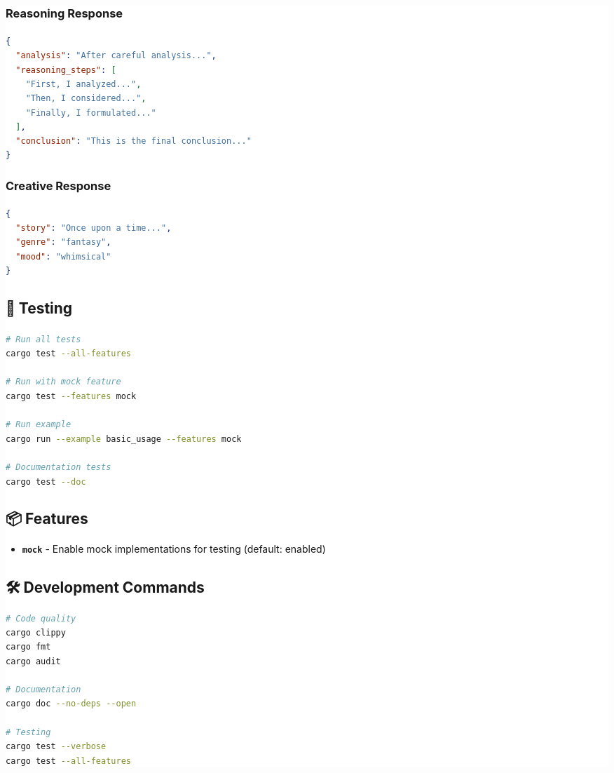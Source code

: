 ### Reasoning Response
```json
{
  "analysis": "After careful analysis...",
  "reasoning_steps": [
    "First, I analyzed...",
    "Then, I considered...",
    "Finally, I formulated..."
  ],
  "conclusion": "This is the final conclusion..."
}
```

### Creative Response
```json
{
  "story": "Once upon a time...",
  "genre": "fantasy",
  "mood": "whimsical"
}
```

## 🧪 Testing

```bash
# Run all tests
cargo test --all-features

# Run with mock feature
cargo test --features mock

# Run example
cargo run --example basic_usage --features mock

# Documentation tests
cargo test --doc
```

## 📦 Features

- **`mock`** - Enable mock implementations for testing (default: enabled)

## 🛠️ Development Commands

```bash
# Code quality
cargo clippy
cargo fmt
cargo audit

# Documentation  
cargo doc --no-deps --open

# Testing
cargo test --verbose
cargo test --all-features
```
